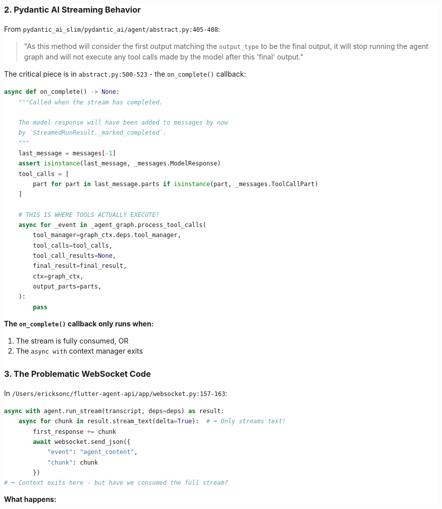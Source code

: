 ### 2. Pydantic AI Streaming Behavior

From `pydantic_ai_slim/pydantic_ai/agent/abstract.py:405-408`:

> "As this method will consider the first output matching the `output_type` to be the final output, it will stop running the agent graph and will not execute any tool calls made by the model after this 'final' output."

The critical piece is in `abstract.py:500-523` - the `on_complete()` callback:

```python
async def on_complete() -> None:
    """Called when the stream has completed.

    The model response will have been added to messages by now
    by `StreamedRunResult._marked_completed`.
    """
    last_message = messages[-1]
    assert isinstance(last_message, _messages.ModelResponse)
    tool_calls = [
        part for part in last_message.parts if isinstance(part, _messages.ToolCallPart)
    ]

    # THIS IS WHERE TOOLS ACTUALLY EXECUTE!
    async for _event in _agent_graph.process_tool_calls(
        tool_manager=graph_ctx.deps.tool_manager,
        tool_calls=tool_calls,
        tool_call_results=None,
        final_result=final_result,
        ctx=graph_ctx,
        output_parts=parts,
    ):
        pass
```

**The `on_complete()` callback only runs when:**
1. The stream is fully consumed, OR
2. The `async with` context manager exits

### 3. The Problematic WebSocket Code

In `/Users/ericksonc/flutter-agent-api/app/websocket.py:157-163`:

```python
async with agent.run_stream(transcript, deps=deps) as result:
    async for chunk in result.stream_text(delta=True):  # ⬅️ Only streams text!
        first_response += chunk
        await websocket.send_json({
            "event": "agent_content",
            "chunk": chunk
        })
# ⬅️ Context exits here - but have we consumed the full stream?
```

**What happens:**
